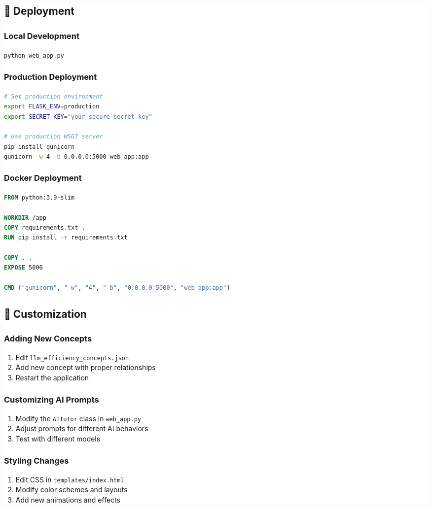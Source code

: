 ## 🚀 Deployment

### Local Development
```bash
python web_app.py
```

### Production Deployment
```bash
# Set production environment
export FLASK_ENV=production
export SECRET_KEY="your-secure-secret-key"

# Use production WSGI server
pip install gunicorn
gunicorn -w 4 -b 0.0.0.0:5000 web_app:app
```

### Docker Deployment
```dockerfile
FROM python:3.9-slim

WORKDIR /app
COPY requirements.txt .
RUN pip install -r requirements.txt

COPY . .
EXPOSE 5000

CMD ["gunicorn", "-w", "4", "-b", "0.0.0.0:5000", "web_app:app"]
```

## 🔧 Customization

### Adding New Concepts
1. Edit `llm_efficiency_concepts.json`
2. Add new concept with proper relationships
3. Restart the application

### Customizing AI Prompts
1. Modify the `AITutor` class in `web_app.py`
2. Adjust prompts for different AI behaviors
3. Test with different models

### Styling Changes
1. Edit CSS in `templates/index.html`
2. Modify color schemes and layouts
3. Add new animations and effects
